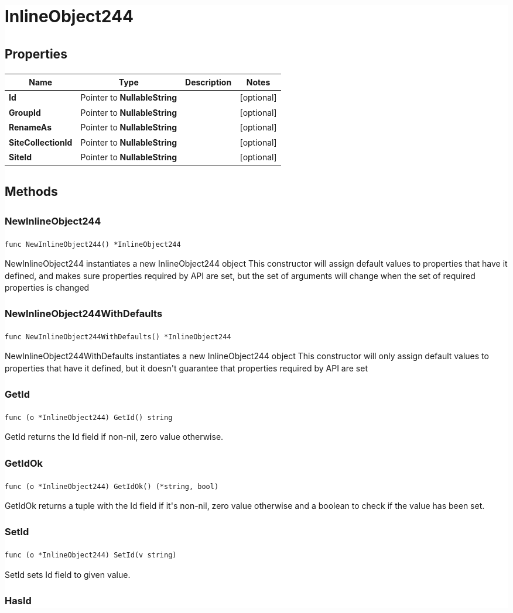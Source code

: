# InlineObject244

## Properties

Name | Type | Description | Notes
------------ | ------------- | ------------- | -------------
**Id** | Pointer to **NullableString** |  | [optional] 
**GroupId** | Pointer to **NullableString** |  | [optional] 
**RenameAs** | Pointer to **NullableString** |  | [optional] 
**SiteCollectionId** | Pointer to **NullableString** |  | [optional] 
**SiteId** | Pointer to **NullableString** |  | [optional] 

## Methods

### NewInlineObject244

`func NewInlineObject244() *InlineObject244`

NewInlineObject244 instantiates a new InlineObject244 object
This constructor will assign default values to properties that have it defined,
and makes sure properties required by API are set, but the set of arguments
will change when the set of required properties is changed

### NewInlineObject244WithDefaults

`func NewInlineObject244WithDefaults() *InlineObject244`

NewInlineObject244WithDefaults instantiates a new InlineObject244 object
This constructor will only assign default values to properties that have it defined,
but it doesn't guarantee that properties required by API are set

### GetId

`func (o *InlineObject244) GetId() string`

GetId returns the Id field if non-nil, zero value otherwise.

### GetIdOk

`func (o *InlineObject244) GetIdOk() (*string, bool)`

GetIdOk returns a tuple with the Id field if it's non-nil, zero value otherwise
and a boolean to check if the value has been set.

### SetId

`func (o *InlineObject244) SetId(v string)`

SetId sets Id field to given value.

### HasId
